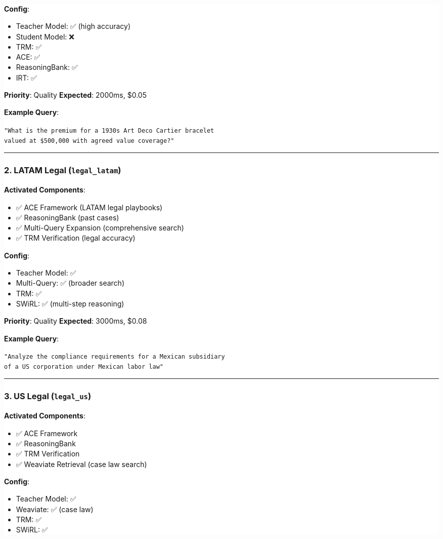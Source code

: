 **Config**:
- Teacher Model: ✅ (high accuracy)
- Student Model: ❌
- TRM: ✅
- ACE: ✅
- ReasoningBank: ✅
- IRT: ✅

**Priority**: Quality
**Expected**: 2000ms, $0.05

**Example Query**:
```
"What is the premium for a 1930s Art Deco Cartier bracelet 
valued at $500,000 with agreed value coverage?"
```

---

### 2. LATAM Legal (`legal_latam`)

**Activated Components**:
- ✅ ACE Framework (LATAM legal playbooks)
- ✅ ReasoningBank (past cases)
- ✅ Multi-Query Expansion (comprehensive search)
- ✅ TRM Verification (legal accuracy)

**Config**:
- Teacher Model: ✅
- Multi-Query: ✅ (broader search)
- TRM: ✅
- SWiRL: ✅ (multi-step reasoning)

**Priority**: Quality
**Expected**: 3000ms, $0.08

**Example Query**:
```
"Analyze the compliance requirements for a Mexican subsidiary 
of a US corporation under Mexican labor law"
```

---

### 3. US Legal (`legal_us`)

**Activated Components**:
- ✅ ACE Framework
- ✅ ReasoningBank
- ✅ TRM Verification
- ✅ Weaviate Retrieval (case law search)

**Config**:
- Teacher Model: ✅
- Weaviate: ✅ (case law)
- TRM: ✅
- SWiRL: ✅
